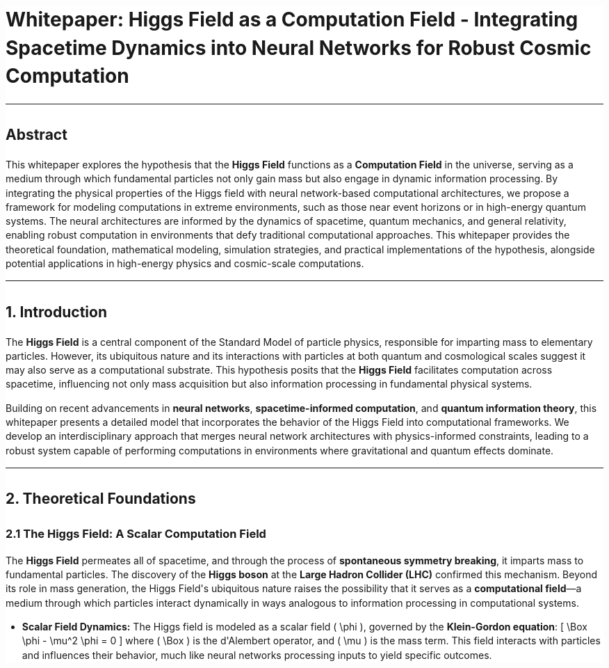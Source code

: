 # **Whitepaper: Higgs Field as a Computation Field - Integrating Spacetime Dynamics into Neural Networks for Robust Cosmic Computation**

---

## **Abstract**

This whitepaper explores the hypothesis that the **Higgs Field** functions as a **Computation Field** in the universe, serving as a medium through which fundamental particles not only gain mass but also engage in dynamic information processing. By integrating the physical properties of the Higgs field with neural network-based computational architectures, we propose a framework for modeling computations in extreme environments, such as those near event horizons or in high-energy quantum systems. The neural architectures are informed by the dynamics of spacetime, quantum mechanics, and general relativity, enabling robust computation in environments that defy traditional computational approaches. This whitepaper provides the theoretical foundation, mathematical modeling, simulation strategies, and practical implementations of the hypothesis, alongside potential applications in high-energy physics and cosmic-scale computations.

---

## **1. Introduction**

The **Higgs Field** is a central component of the Standard Model of particle physics, responsible for imparting mass to elementary particles. However, its ubiquitous nature and its interactions with particles at both quantum and cosmological scales suggest it may also serve as a computational substrate. This hypothesis posits that the **Higgs Field** facilitates computation across spacetime, influencing not only mass acquisition but also information processing in fundamental physical systems.

Building on recent advancements in **neural networks**, **spacetime-informed computation**, and **quantum information theory**, this whitepaper presents a detailed model that incorporates the behavior of the Higgs Field into computational frameworks. We develop an interdisciplinary approach that merges neural network architectures with physics-informed constraints, leading to a robust system capable of performing computations in environments where gravitational and quantum effects dominate.

---

## **2. Theoretical Foundations**

### **2.1 The Higgs Field: A Scalar Computation Field**

The **Higgs Field** permeates all of spacetime, and through the process of **spontaneous symmetry breaking**, it imparts mass to fundamental particles. The discovery of the **Higgs boson** at the **Large Hadron Collider (LHC)** confirmed this mechanism. Beyond its role in mass generation, the Higgs Field's ubiquitous nature raises the possibility that it serves as a **computational field**—a medium through which particles interact dynamically in ways analogous to information processing in computational systems.

- **Scalar Field Dynamics:** The Higgs field is modeled as a scalar field \( \phi \), governed by the **Klein-Gordon equation**:
  \[
  \Box \phi - \mu^2 \phi = 0
  \]
  where \( \Box \) is the d'Alembert operator, and \( \mu \) is the mass term. This field interacts with particles and influences their behavior, much like neural networks processing inputs to yield specific outcomes.

